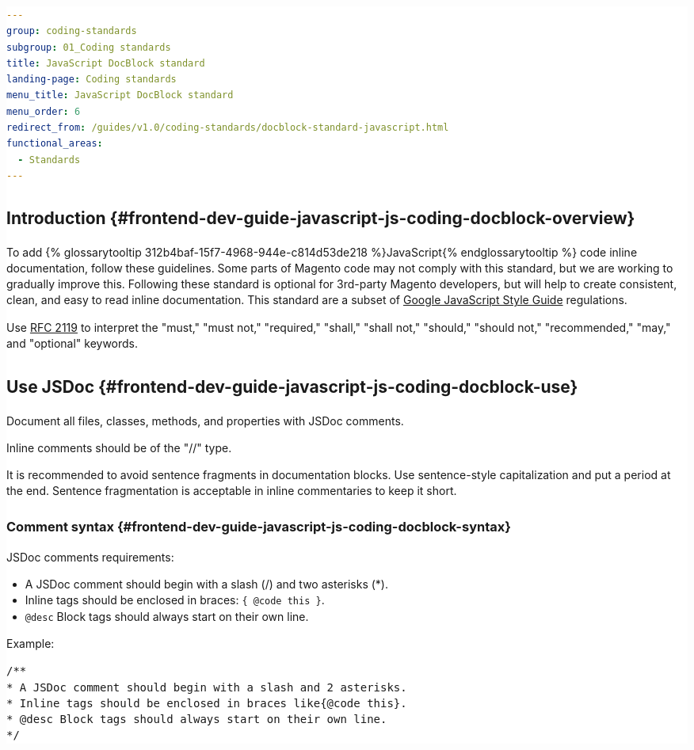 ```yaml
---
group: coding-standards
subgroup: 01_Coding standards
title: JavaScript DocBlock standard
landing-page: Coding standards
menu_title: JavaScript DocBlock standard
menu_order: 6
redirect_from: /guides/v1.0/coding-standards/docblock-standard-javascript.html
functional_areas:
  - Standards
---
```


## Introduction   {#frontend-dev-guide-javascript-js-coding-docblock-overview}

To add {% glossarytooltip 312b4baf-15f7-4968-944e-c814d53de218 %}JavaScript{% endglossarytooltip %} code inline documentation, follow these guidelines. Some parts of Magento code may not comply with this standard, but we are working to gradually improve this. Following these standard is optional for 3rd-party Magento developers, but will help to create consistent, clean, and easy to read inline documentation.
This standard are a subset of <a href="https://google.github.io/styleguide/javascriptguide.xml" target="_blank">Google JavaScript Style Guide</a> regulations.

<p>Use <a href="http://www.ietf.org/rfc/rfc2119.txt" target="_blank">RFC 2119</a> to interpret the "must," "must not," "required," "shall," "shall not," "should," "should not," "recommended," "may," and "optional" keywords.</p>

## Use JSDoc   {#frontend-dev-guide-javascript-js-coding-docblock-use}

Document all files, classes, methods, and properties with JSDoc comments.

Inline comments should be of the "//" type.

It is recommended to avoid sentence fragments in documentation blocks. Use sentence-style capitalization and put a period at the end. Sentence fragmentation is acceptable in inline commentaries to keep it short.

### Comment syntax   {#frontend-dev-guide-javascript-js-coding-docblock-syntax}

JSDoc comments requirements:

*	A JSDoc comment should begin with a slash (/) and two asterisks (*).
*	Inline tags should be enclosed in braces: `{ @code this }`.
*	`@desc` Block tags should always start on their own line.

Example:

<pre>/**
*&nbsp;A&nbsp;JSDoc&nbsp;comment&nbsp;should&nbsp;begin&nbsp;with&nbsp;a&nbsp;slash&nbsp;and&nbsp;2&nbsp;asterisks.
*&nbsp;Inline&nbsp;tags&nbsp;should&nbsp;be&nbsp;enclosed&nbsp;in&nbsp;braces&nbsp;like{@code&nbsp;this}.
*&nbsp;@desc&nbsp;Block&nbsp;tags&nbsp;should&nbsp;always&nbsp;start&nbsp;on&nbsp;their&nbsp;own&nbsp;line.
*/
</pre>
